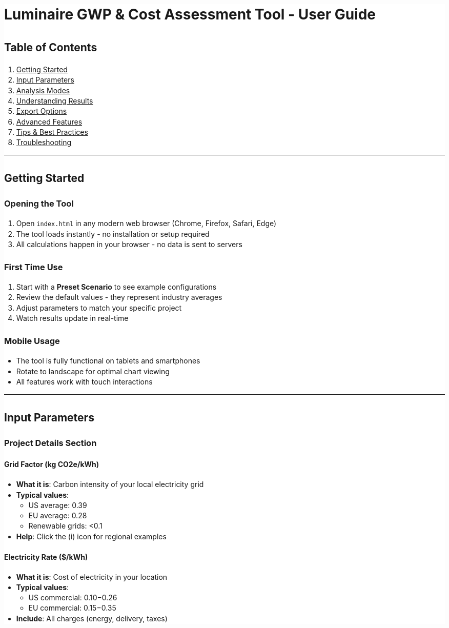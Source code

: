 # Luminaire GWP & Cost Assessment Tool - User Guide

## Table of Contents
1. [Getting Started](#getting-started)
2. [Input Parameters](#input-parameters)
3. [Analysis Modes](#analysis-modes)
4. [Understanding Results](#understanding-results)
5. [Export Options](#export-options)
6. [Advanced Features](#advanced-features)
7. [Tips & Best Practices](#tips--best-practices)
8. [Troubleshooting](#troubleshooting)

---

## Getting Started

### Opening the Tool
1. Open `index.html` in any modern web browser (Chrome, Firefox, Safari, Edge)
2. The tool loads instantly - no installation or setup required
3. All calculations happen in your browser - no data is sent to servers

### First Time Use
1. Start with a **Preset Scenario** to see example configurations
2. Review the default values - they represent industry averages
3. Adjust parameters to match your specific project
4. Watch results update in real-time

### Mobile Usage
- The tool is fully functional on tablets and smartphones
- Rotate to landscape for optimal chart viewing
- All features work with touch interactions

---

## Input Parameters

### Project Details Section

#### Grid Factor (kg CO2e/kWh)
- **What it is**: Carbon intensity of your local electricity grid
- **Typical values**: 
  - US average: 0.39
  - EU average: 0.28
  - Renewable grids: <0.1
- **Help**: Click the (i) icon for regional examples

#### Electricity Rate ($/kWh)
- **What it is**: Cost of electricity in your location
- **Typical values**: 
  - US commercial: $0.10-$0.26
  - EU commercial: $0.15-$0.35
- **Include**: All charges (energy, delivery, taxes)
